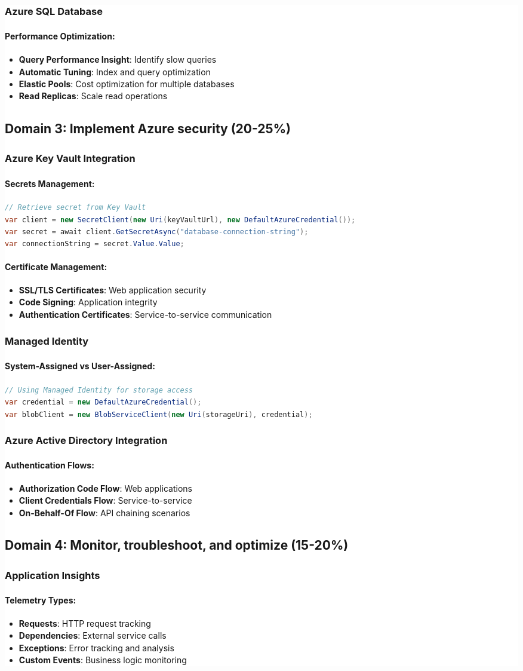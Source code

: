 
### Azure SQL Database

#### **Performance Optimization:**
- **Query Performance Insight**: Identify slow queries
- **Automatic Tuning**: Index and query optimization
- **Elastic Pools**: Cost optimization for multiple databases
- **Read Replicas**: Scale read operations

## Domain 3: Implement Azure security (20-25%)

### Azure Key Vault Integration

#### **Secrets Management:**
```csharp
// Retrieve secret from Key Vault
var client = new SecretClient(new Uri(keyVaultUrl), new DefaultAzureCredential());
var secret = await client.GetSecretAsync("database-connection-string");
var connectionString = secret.Value.Value;
```

#### **Certificate Management:**
- **SSL/TLS Certificates**: Web application security
- **Code Signing**: Application integrity
- **Authentication Certificates**: Service-to-service communication

### Managed Identity

#### **System-Assigned vs User-Assigned:**
```csharp
// Using Managed Identity for storage access
var credential = new DefaultAzureCredential();
var blobClient = new BlobServiceClient(new Uri(storageUri), credential);
```

### Azure Active Directory Integration

#### **Authentication Flows:**
- **Authorization Code Flow**: Web applications
- **Client Credentials Flow**: Service-to-service
- **On-Behalf-Of Flow**: API chaining scenarios

## Domain 4: Monitor, troubleshoot, and optimize (15-20%)

### Application Insights

#### **Telemetry Types:**
- **Requests**: HTTP request tracking
- **Dependencies**: External service calls
- **Exceptions**: Error tracking and analysis
- **Custom Events**: Business logic monitoring
